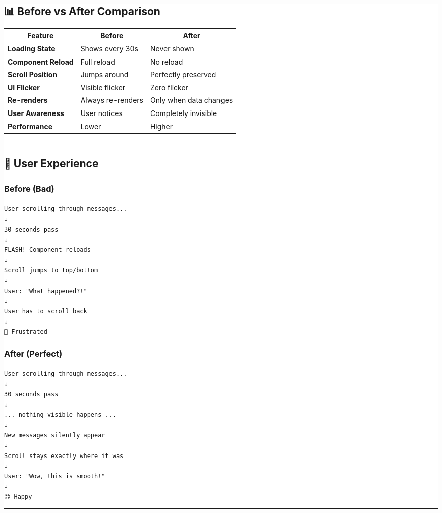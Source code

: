 
## 📊 Before vs After Comparison

| Feature | Before | After |
|---------|--------|-------|
| **Loading State** | Shows every 30s | Never shown |
| **Component Reload** | Full reload | No reload |
| **Scroll Position** | Jumps around | Perfectly preserved |
| **UI Flicker** | Visible flicker | Zero flicker |
| **Re-renders** | Always re-renders | Only when data changes |
| **User Awareness** | User notices | Completely invisible |
| **Performance** | Lower | Higher |

---

## 🎨 User Experience

### Before (Bad)
```
User scrolling through messages...
↓
30 seconds pass
↓
FLASH! Component reloads
↓
Scroll jumps to top/bottom
↓
User: "What happened?!"
↓
User has to scroll back
↓
😤 Frustrated
```

### After (Perfect)
```
User scrolling through messages...
↓
30 seconds pass
↓
... nothing visible happens ...
↓
New messages silently appear
↓
Scroll stays exactly where it was
↓
User: "Wow, this is smooth!"
↓
😊 Happy
```

---